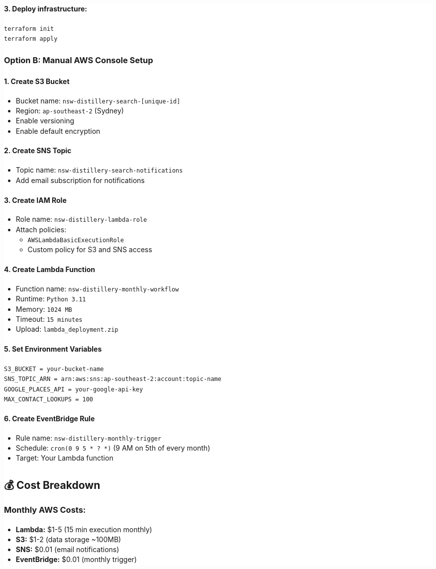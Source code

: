 #### **3. Deploy infrastructure:**
```powershell
terraform init
terraform apply
```

### **Option B: Manual AWS Console Setup**

#### **1. Create S3 Bucket**
- Bucket name: `nsw-distillery-search-[unique-id]`
- Region: `ap-southeast-2` (Sydney)
- Enable versioning
- Enable default encryption

#### **2. Create SNS Topic**
- Topic name: `nsw-distillery-search-notifications`
- Add email subscription for notifications

#### **3. Create IAM Role**
- Role name: `nsw-distillery-lambda-role`
- Attach policies:
  - `AWSLambdaBasicExecutionRole`
  - Custom policy for S3 and SNS access

#### **4. Create Lambda Function**
- Function name: `nsw-distillery-monthly-workflow`
- Runtime: `Python 3.11`
- Memory: `1024 MB`
- Timeout: `15 minutes`
- Upload: `lambda_deployment.zip`

#### **5. Set Environment Variables**
```
S3_BUCKET = your-bucket-name
SNS_TOPIC_ARN = arn:aws:sns:ap-southeast-2:account:topic-name
GOOGLE_PLACES_API = your-google-api-key
MAX_CONTACT_LOOKUPS = 100
```

#### **6. Create EventBridge Rule**
- Rule name: `nsw-distillery-monthly-trigger`
- Schedule: `cron(0 9 5 * ? *)` (9 AM on 5th of every month)
- Target: Your Lambda function

## 💰 **Cost Breakdown**

### **Monthly AWS Costs:**
- **Lambda:** $1-5 (15 min execution monthly)
- **S3:** $1-2 (data storage ~100MB)
- **SNS:** $0.01 (email notifications)
- **EventBridge:** $0.01 (monthly trigger)
